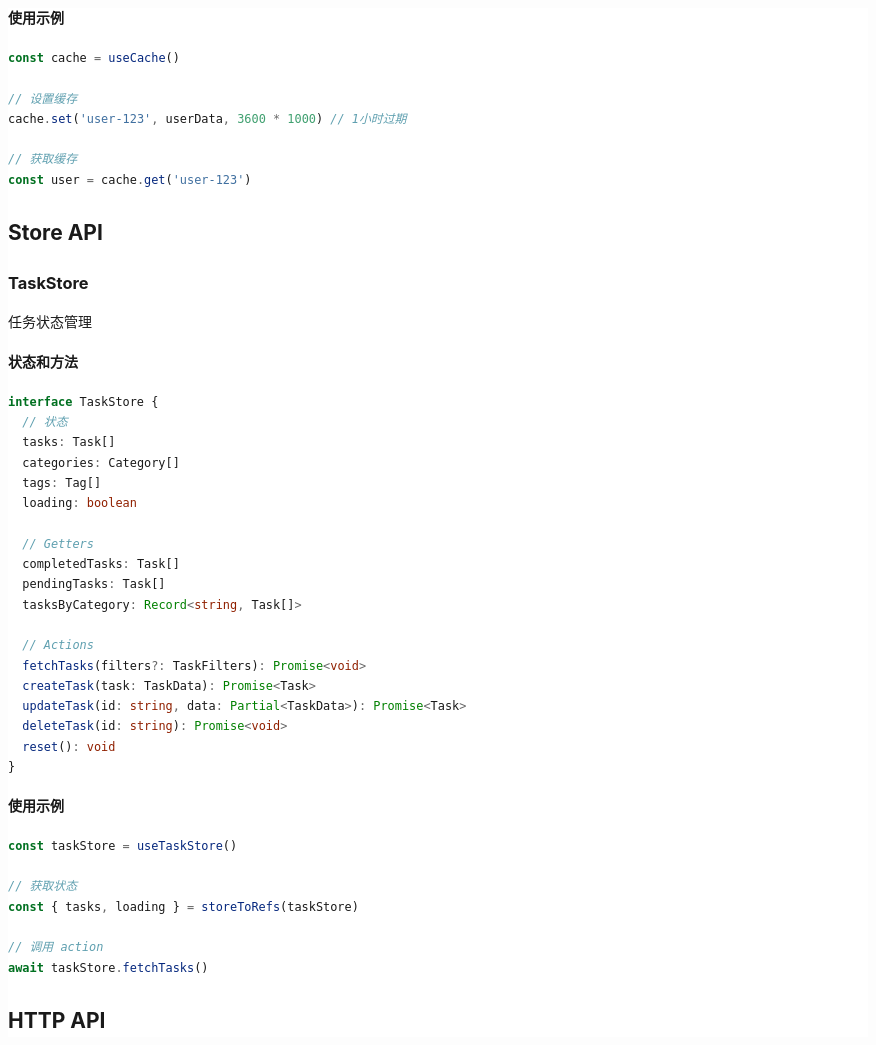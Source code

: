 #### 使用示例
```javascript
const cache = useCache()

// 设置缓存
cache.set('user-123', userData, 3600 * 1000) // 1小时过期

// 获取缓存
const user = cache.get('user-123')
```

## Store API

### TaskStore
任务状态管理

#### 状态和方法
```typescript
interface TaskStore {
  // 状态
  tasks: Task[]
  categories: Category[]
  tags: Tag[]
  loading: boolean
  
  // Getters
  completedTasks: Task[]
  pendingTasks: Task[]
  tasksByCategory: Record<string, Task[]>
  
  // Actions
  fetchTasks(filters?: TaskFilters): Promise<void>
  createTask(task: TaskData): Promise<Task>
  updateTask(id: string, data: Partial<TaskData>): Promise<Task>
  deleteTask(id: string): Promise<void>
  reset(): void
}
```

#### 使用示例
```javascript
const taskStore = useTaskStore()

// 获取状态
const { tasks, loading } = storeToRefs(taskStore)

// 调用 action
await taskStore.fetchTasks()
```

## HTTP API
